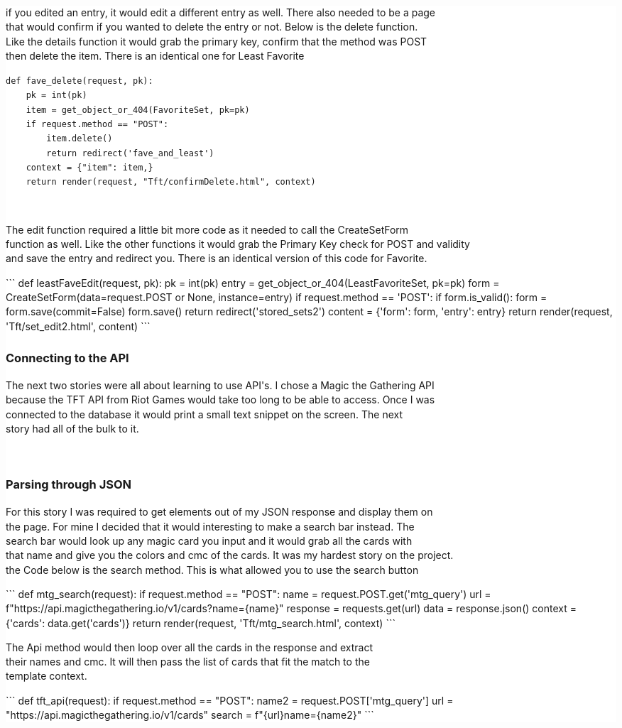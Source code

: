 if you edited an entry, it would edit a different entry as well. There also needed to be a page<br>
that would confirm if you wanted to delete the entry or not. Below is the delete function.<br>
Like the details function it would grab the primary key, confirm that the method was POST<br>
then delete the item. There is an identical one for Least Favorite</p>
```
def fave_delete(request, pk):
    pk = int(pk)
    item = get_object_or_404(FavoriteSet, pk=pk)
    if request.method == "POST":
        item.delete()
        return redirect('fave_and_least')
    context = {"item": item,}
    return render(request, "Tft/confirmDelete.html", context)
```
<br>
<p>The edit function required a little bit more code as it needed to call the CreateSetForm<br>
function as well. Like the other functions it would grab the Primary Key check for POST and validity<br>
and save the entry and redirect you. There is an identical version of this code for Favorite.</p>
```
def leastFaveEdit(request, pk):
    pk = int(pk)
    entry = get_object_or_404(LeastFavoriteSet, pk=pk)
    form = CreateSetForm(data=request.POST or None, instance=entry)
    if request.method == 'POST':
        if form.is_valid():
            form = form.save(commit=False)
            form.save()
            return redirect('stored_sets2')
    content = {'form': form, 'entry': entry}
    return render(request, 'Tft/set_edit2.html', content)
```
<br>
<h3>Connecting to the API</h3>
<p>The next two stories were all about learning to use API's. I chose a Magic the Gathering API<br>
because the TFT API from Riot Games would take too long to be able to access. Once I was<br>
connected to the database it would print a small text snippet on the screen. The next<br>
story had all of the bulk to it.</p>
<br>
<h3>Parsing through JSON</h3>
<p>For this story I was required to get elements out of my JSON response and display them on<br>
the page. For mine I decided that it would interesting to make a search bar instead. The<br>
search bar would look up any magic card you input and it would grab all the cards with<br>
that name and give you the colors and cmc of the cards. It was my hardest story on the project.<br>
the Code below is the search method. This is what allowed you to use the search button</p>
```
def mtg_search(request):
    if request.method == "POST":
        name = request.POST.get('mtg_query')
        url = f"https://api.magicthegathering.io/v1/cards?name={name}"
        response = requests.get(url)
        data = response.json()
        context = {'cards': data.get('cards')}
        return render(request, 'Tft/mtg_search.html', context)
```
<br>
<p>The Api method would then loop over all the cards in the response and extract<br>
their names and cmc. It will then pass the list of cards that fit the match to the<br>
template context.</p>
```
def tft_api(request):
    if request.method == "POST":
        name2 = request.POST['mtg_query']
        url = "https://api.magicthegathering.io/v1/cards"
        search = f"{url}name={name2}"
```